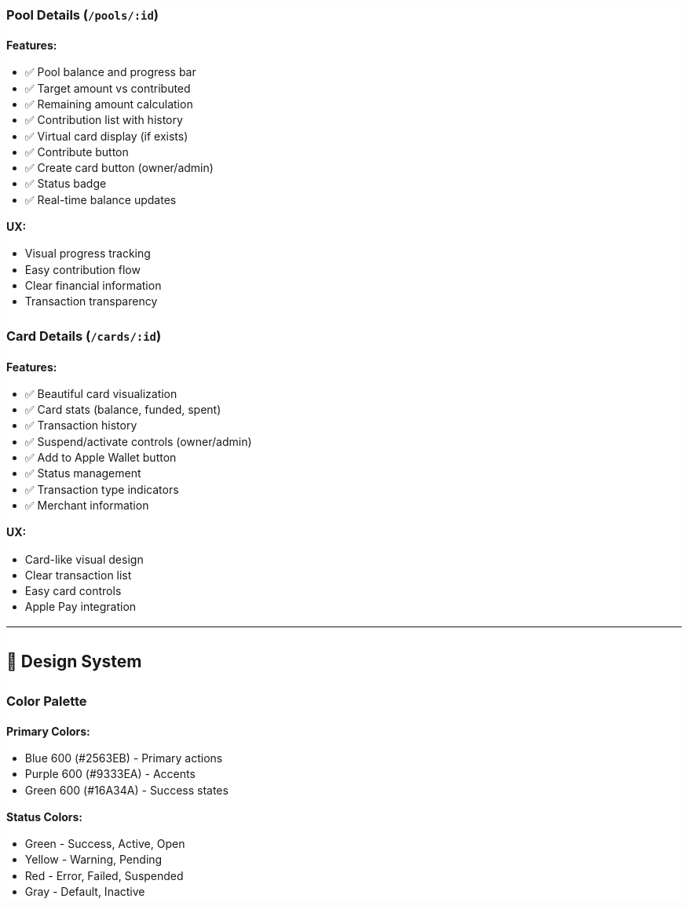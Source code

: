 ### Pool Details (`/pools/:id`)

**Features:**
- ✅ Pool balance and progress bar
- ✅ Target amount vs contributed
- ✅ Remaining amount calculation
- ✅ Contribution list with history
- ✅ Virtual card display (if exists)
- ✅ Contribute button
- ✅ Create card button (owner/admin)
- ✅ Status badge
- ✅ Real-time balance updates

**UX:**
- Visual progress tracking
- Easy contribution flow
- Clear financial information
- Transaction transparency

### Card Details (`/cards/:id`)

**Features:**
- ✅ Beautiful card visualization
- ✅ Card stats (balance, funded, spent)
- ✅ Transaction history
- ✅ Suspend/activate controls (owner/admin)
- ✅ Add to Apple Wallet button
- ✅ Status management
- ✅ Transaction type indicators
- ✅ Merchant information

**UX:**
- Card-like visual design
- Clear transaction list
- Easy card controls
- Apple Pay integration

---

## 🎨 Design System

### Color Palette

**Primary Colors:**
- Blue 600 (#2563EB) - Primary actions
- Purple 600 (#9333EA) - Accents
- Green 600 (#16A34A) - Success states

**Status Colors:**
- Green - Success, Active, Open
- Yellow - Warning, Pending
- Red - Error, Failed, Suspended
- Gray - Default, Inactive
